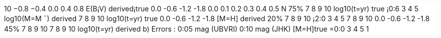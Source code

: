 10
−0.8
−0.4
0.0
0.4
0.8
E(B¡V) derived¡true
0.0 -0.6 -1.2 -1.8
0.0
0.1
0.2
0.3
0.4
0.5
N
75%
7
8
9
10
log10(t=yr) true
¡0:6
3
4
5
log10(M=M ¯) derived
7
8
9
10
log10(t=yr) true
0.0 -0.6 -1.2 -1.8
[M=H] derived
20%
7
8
9
10
¡2:0
3
4
5
7
8
9
10
0.0 -0.6 -1.2 -1.8
45%
7
8
9
10
7
8
9
10
log10(t=yr) derived
b)
Errors : 0:05 mag (UBVRI) 0:10 mag (JHK)
[M=H]true =0:0
3
4
5
1
